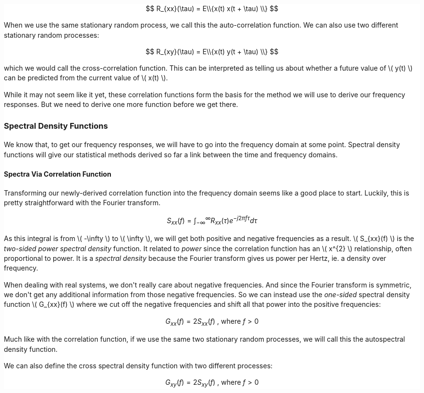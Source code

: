$$
    R_{xx}(\tau) = E\\{x(t) x(t + \tau) \\}
$$

When we use the same stationary random process, we call this the auto-correlation function. We can also use two different stationary random processes:

$$
    R_{xy}(\tau) = E\\{x(t) y(t + \tau) \\}
$$

which we would call the cross-correlation function. This can be interpreted as telling us about whether a future value of \\( y(t) \\) can be predicted from the current value of \\( x(t) \\).

While it may not seem like it yet, these correlation functions form the basis for the method we will use to derive our frequency responses. But we need to derive one more function before we get there.

### Spectral Density Functions

We know that, to get our frequency responses, we will have to go into the frequency domain at some point. Spectral density functions will give our statistical methods derived so far a link between the time and frequency domains.

#### Spectra Via Correlation Function

Transforming our newly-derived correlation function into the frequency domain seems like a good place to start. Luckily, this is pretty straightforward with the Fourier transform.

$$
    S_{xx}(f) = \int_{-\infty}^{\infty}{R_{xx}(\tau) e^{-j 2 \pi f \tau}} d\tau
$$

As this integral is from \\( -\infty \\) to \\( \infty \\), we will get both positive and negative frequencies as a result. \\( S_{xx}(f) \\) is the *two-sided power spectral density* function. It related to *power* since the correlation function has an \\( x^{2} \\) relationship, often proportional to power. It is a *spectral density* because the Fourier transform gives us power per Hertz, ie. a density over frequency.

When dealing with real systems, we don't really care about negative frequencies. And since the Fourier transform is symmetric, we don't get any additional information from those negative frequencies. So we can instead use the *one-sided* spectral density function \\( G_{xx}(f) \\) where we cut off the negative frequencies and shift all that power into the positive frequencies:

$$
    G_{xx}(f) = 2 S_{xx}(f) \text{ , where } f > 0
$$

Much like with the correlation function, if we use the same two stationary random processes, we will call this the autospectral density function.

We can also define the cross spectral density function with two different processes:

$$
    G_{xy}(f) = 2 S_{xy}(f) \text{ , where } f > 0
$$
